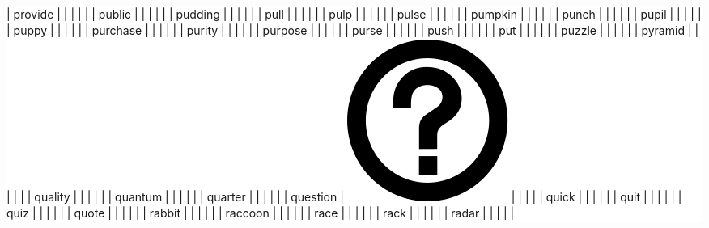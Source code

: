 | provide |  |  |  |  |
| public |  |  |  |  |
| pudding |  |  |  |  |
| pull |  |  |  |  |
| pulp |  |  |  |  |
| pulse |  |  |  |  |
| pumpkin |  |  |  |  |
| punch |  |  |  |  |
| pupil |  |  |  |  |
| puppy |  |  |  |  |
| purchase |  |  |  |  |
| purity |  |  |  |  |
| purpose |  |  |  |  |
| purse |  |  |  |  |
| push |  |  |  |  |
| put |  |  |  |  |
| puzzle |  |  |  |  |
| pyramid |  |  |  |  |
| quality |  |  |  |  |
| quantum |  |  |  |  |
| quarter |  |  |  |  |
| question | <img src="pictograms/question.svg"> |  |  |  |
| quick |  |  |  |  |
| quit |  |  |  |  |
| quiz |  |  |  |  |
| quote |  |  |  |  |
| rabbit |  |  |  |  |
| raccoon |  |  |  |  |
| race |  |  |  |  |
| rack |  |  |  |  |
| radar |  |  |  |  |